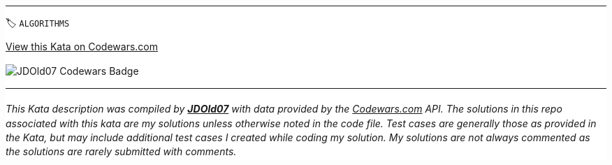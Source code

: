 

---


🏷 `ALGORITHMS`


[View this Kata on Codewars.com](https://www.codewars.com/kata/513e08acc600c94f01000001)

![](https://www.codewars.com/users/jdold07/badges/large "JDOld07 Codewars Badge")

---

###### *This Kata description was compiled by [**JDOld07**](https://tpstech.dev) with data provided by the [Codewars.com](https://www.codewars.com) API.  The solutions in this repo associated with this kata are my solutions unless otherwise noted in the code file.  Test cases are generally those as provided in the Kata, but may include additional test cases I created while coding my solution.  My solutions are not always commented as the solutions are rarely submitted with comments.*
